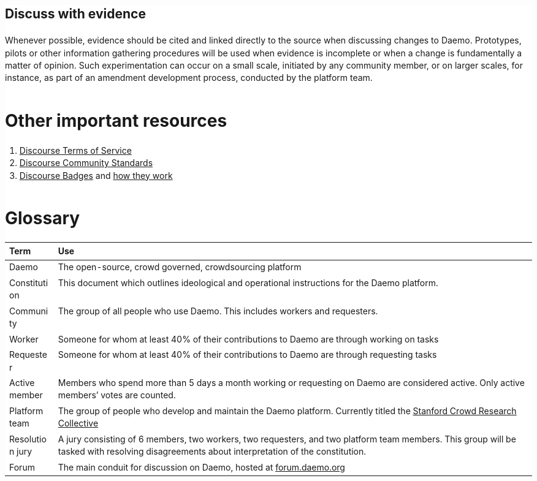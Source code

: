 ## Discuss with evidence

Whenever possible, evidence should be cited and linked directly to the source when discussing changes to Daemo. Prototypes, pilots or other information gathering procedures will be used when evidence is incomplete or when a change is fundamentally a matter of opinion. Such experimentation can occur on a small scale, initiated by any community member, or on larger scales, for instance, as part of an amendment development process, conducted by the platform team.

# Other important resources
1. [Discourse Terms of Service](https://forum.daemo.org/tos)
2. [Discourse Community Standards](http://forum.daemo.org/faq)
3. [Discourse Badges](http://forum.daemo.org/badges) and [how they work](https://meta.discourse.org/t/what-do-user-trust-levels-do/4924)

# Glossary

| Term | Use |
|:------------------|:-------------------------------------------------------------------------------------|
| Daemo | The open-source, crowd governed, crowdsourcing platform |
| Constitution | This document which outlines ideological and operational instructions for the Daemo platform. |
| Community | The group of all people who use Daemo. This includes workers and requesters. |
| Worker | Someone for whom at least 40% of their contributions to Daemo are through working on tasks |
| Requester | Someone for whom at least 40% of their contributions to Daemo are through requesting tasks |
| Active member | Members who spend more than 5 days a month working or requesting on Daemo are considered active. Only active members’ votes are counted. |
| Platform team | The group of people who develop and maintain the Daemo platform. Currently titled the [Stanford Crowd Research Collective](http://crowdresearch.stanford.edu) |
| Resolution jury | A jury consisting of 6 members, two workers, two requesters, and two platform team members. This group will be tasked with resolving disagreements about interpretation of the constitution. |
| Forum | The main conduit for discussion on Daemo, hosted at [forum.daemo.org](https://forum.daemo.org/) |
